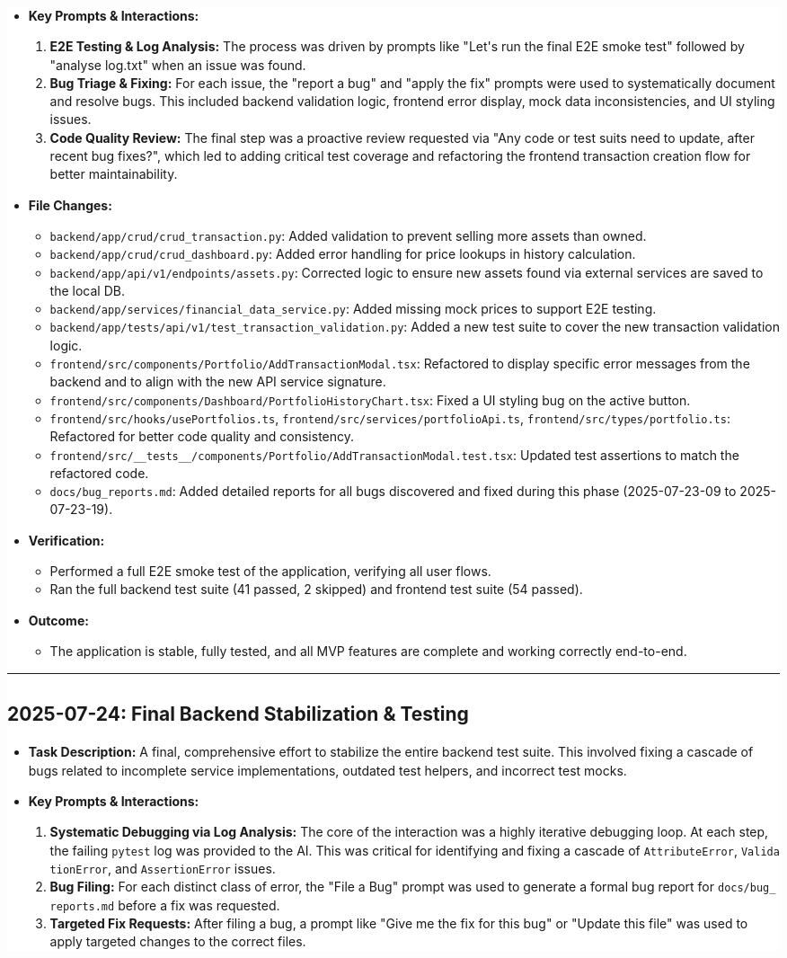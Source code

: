 *   **Key Prompts & Interactions:**
    1.  **E2E Testing & Log Analysis:** The process was driven by prompts like "Let's run the final E2E smoke test" followed by "analyse log.txt" when an issue was found.
    2.  **Bug Triage & Fixing:** For each issue, the "report a bug" and "apply the fix" prompts were used to systematically document and resolve bugs. This included backend validation logic, frontend error display, mock data inconsistencies, and UI styling issues.
    3.  **Code Quality Review:** The final step was a proactive review requested via "Any code or test suits need to update, after recent bug fixes?", which led to adding critical test coverage and refactoring the frontend transaction creation flow for better maintainability.

*   **File Changes:**
    *   `backend/app/crud/crud_transaction.py`: Added validation to prevent selling more assets than owned.
    *   `backend/app/crud/crud_dashboard.py`: Added error handling for price lookups in history calculation.
    *   `backend/app/api/v1/endpoints/assets.py`: Corrected logic to ensure new assets found via external services are saved to the local DB.
    *   `backend/app/services/financial_data_service.py`: Added missing mock prices to support E2E testing.
    *   `backend/app/tests/api/v1/test_transaction_validation.py`: Added a new test suite to cover the new transaction validation logic.
    *   `frontend/src/components/Portfolio/AddTransactionModal.tsx`: Refactored to display specific error messages from the backend and to align with the new API service signature.
    *   `frontend/src/components/Dashboard/PortfolioHistoryChart.tsx`: Fixed a UI styling bug on the active button.
    *   `frontend/src/hooks/usePortfolios.ts`, `frontend/src/services/portfolioApi.ts`, `frontend/src/types/portfolio.ts`: Refactored for better code quality and consistency.
    *   `frontend/src/__tests__/components/Portfolio/AddTransactionModal.test.tsx`: Updated test assertions to match the refactored code.
    *   `docs/bug_reports.md`: Added detailed reports for all bugs discovered and fixed during this phase (2025-07-23-09 to 2025-07-23-19).

*   **Verification:**
    - Performed a full E2E smoke test of the application, verifying all user flows.
    - Ran the full backend test suite (41 passed, 2 skipped) and frontend test suite (54 passed).

*   **Outcome:**
    - The application is stable, fully tested, and all MVP features are complete and working correctly end-to-end.

---

## 2025-07-24: Final Backend Stabilization & Testing

*   **Task Description:** A final, comprehensive effort to stabilize the entire backend test suite. This involved fixing a cascade of bugs related to incomplete service implementations, outdated test helpers, and incorrect test mocks.

*   **Key Prompts & Interactions:**
    1.  **Systematic Debugging via Log Analysis:** The core of the interaction was a highly iterative debugging loop. At each step, the failing `pytest` log was provided to the AI. This was critical for identifying and fixing a cascade of `AttributeError`, `ValidationError`, and `AssertionError` issues.
    2.  **Bug Filing:** For each distinct class of error, the "File a Bug" prompt was used to generate a formal bug report for `docs/bug_reports.md` before a fix was requested.
    3.  **Targeted Fix Requests:** After filing a bug, a prompt like "Give me the fix for this bug" or "Update this file" was used to apply targeted changes to the correct files.
